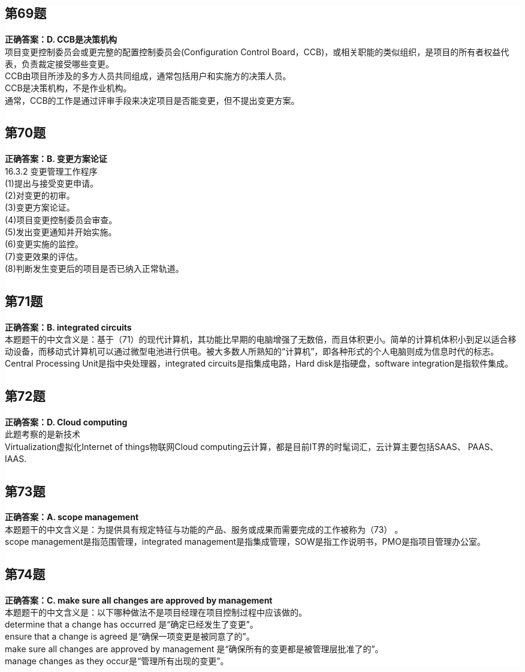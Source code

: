 
## 第69题 ##

**正确答案：D. CCB是决策机构**  
项目变更控制委员会或更完整的配置控制委员会(Configuration Control Board，CCB)，或相关职能的类似组织，是项目的所有者权益代表，负责裁定接受哪些变更。  
CCB由项目所涉及的多方人员共同组成，通常包括用户和实施方的决策人员。  
CCB是决策机构，不是作业机构。  
通常，CCB的工作是通过评审手段来决定项目是否能变更，但不提出变更方案。  


## 第70题 ##

**正确答案：B. 变更方案论证**  
16.3.2 变更管理工作程序  
(1)提出与接受变更申请。  
(2)对变更的初审。  
(3)变更方案论证。  
(4)项目变更控制委员会审查。  
(5)发出变更通知并开始实施。  
(6)变更实施的监控。  
(7)变更效果的评估。  
(8)判断发生变更后的项目是否已纳入正常轨道。  


## 第71题 ##

**正确答案：B. integrated circuits**  
本题题干的中文含义是：基于（71）的现代计算机，其功能比早期的电脑增强了无数倍，而且体积更小。简单的计算机体积小到足以适合移动设备，而移动式计算机可以通过微型电池进行供电。被大多数人所熟知的“计算机”，即各种形式的个人电脑则成为信息时代的标志。  
Central Processing Unit是指中央处理器，integrated circuits是指集成电路，Hard disk是指硬盘，software integration是指软件集成。  


## 第72题 ##

**正确答案：D. Cloud computing**  
此题考察的是新技术  
Virtualization虚拟化Internet of things物联网Cloud computing云计算，都是目前IT界的时髦词汇，云计算主要包括SAAS、 PAAS、 IAAS.  


## 第73题 ##

**正确答案：A. scope management**  
本题题干的中文含义是：为提供具有规定特征与功能的产品、服务或成果而需要完成的工作被称为（73） 。  
scope management是指范围管理，integrated management是指集成管理，SOW是指工作说明书，PMO是指项目管理办公室。  


## 第74题 ##

**正确答案：C. make sure all changes are approved by management**  
本题题干的中文含义是：以下哪种做法不是项目经理在项目控制过程中应该做的。  
determine that a change has occurred 是“确定已经发生了变更”。  
ensure that a change is agreed 是“确保一项变更是被同意了的”。  
make sure all changes are approved by management 是“确保所有的变更都是被管理层批准了的”。  
manage changes as they occur是“管理所有出现的变更”。  
